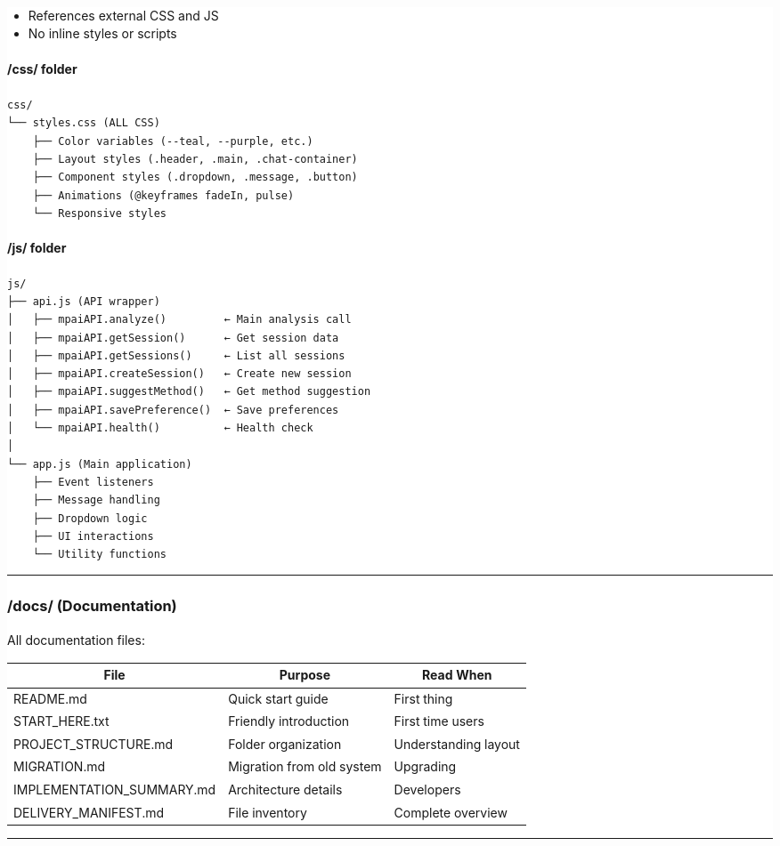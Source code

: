 - References external CSS and JS
- No inline styles or scripts

#### /css/ folder
```
css/
└── styles.css (ALL CSS)
    ├── Color variables (--teal, --purple, etc.)
    ├── Layout styles (.header, .main, .chat-container)
    ├── Component styles (.dropdown, .message, .button)
    ├── Animations (@keyframes fadeIn, pulse)
    └── Responsive styles
```

#### /js/ folder
```
js/
├── api.js (API wrapper)
│   ├── mpaiAPI.analyze()         ← Main analysis call
│   ├── mpaiAPI.getSession()      ← Get session data
│   ├── mpaiAPI.getSessions()     ← List all sessions
│   ├── mpaiAPI.createSession()   ← Create new session
│   ├── mpaiAPI.suggestMethod()   ← Get method suggestion
│   ├── mpaiAPI.savePreference()  ← Save preferences
│   └── mpaiAPI.health()          ← Health check
│
└── app.js (Main application)
    ├── Event listeners
    ├── Message handling
    ├── Dropdown logic
    ├── UI interactions
    └── Utility functions
```

---

### /docs/ (Documentation)

All documentation files:

| File | Purpose | Read When |
|------|---------|-----------|
| README.md | Quick start guide | First thing |
| START_HERE.txt | Friendly introduction | First time users |
| PROJECT_STRUCTURE.md | Folder organization | Understanding layout |
| MIGRATION.md | Migration from old system | Upgrading |
| IMPLEMENTATION_SUMMARY.md | Architecture details | Developers |
| DELIVERY_MANIFEST.md | File inventory | Complete overview |

---